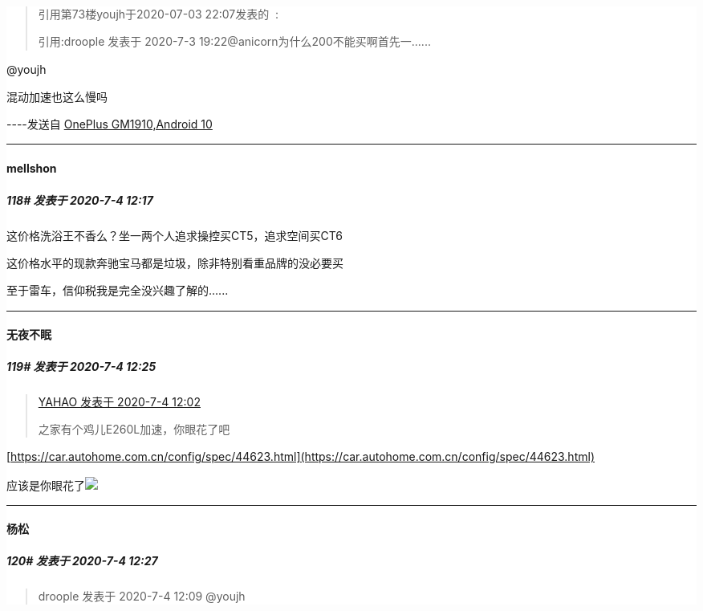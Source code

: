 

<blockquote>引用第73楼youjh于2020-07-03 22:07发表的  :

引用:droople 发表于 2020-7-3 19:22@anicorn为什么200不能买啊首先一......</blockquote>
@youjh

混动加速也这么慢吗


----发送自 [OnePlus GM1910,Android 10](http://stage1.5j4m.com/?1.36)







*****

####  mellshon  
##### 118#       发表于 2020-7-4 12:17




这价格洗浴王不香么？坐一两个人追求操控买CT5，追求空间买CT6

这价格水平的现款奔驰宝马都是垃圾，除非特别看重品牌的没必要买

至于雷车，信仰税我是完全没兴趣了解的......







*****

####  无夜不眠  
##### 119#       发表于 2020-7-4 12:25



<blockquote><a href="httphttps://bbs.saraba1st.com/2b/forum.php?mod=redirect&amp;goto=findpost&amp;pid=48062505&amp;ptid=1945585" target="_blank">YAHAO 发表于 2020-7-4 12:02</a>

之家有个鸡儿E260L加速，你眼花了吧</blockquote>
[https://car.autohome.com.cn/config/spec/44623.html](https://car.autohome.com.cn/config/spec/44623.html)

应该是你眼花了<img src="https://static.saraba1st.com/image/smiley/face2017/216.png" referrerpolicy="no-referrer">







*****

####  杨松  
##### 120#       发表于 2020-7-4 12:27



<blockquote>droople 发表于 2020-7-4 12:09
@youjh
